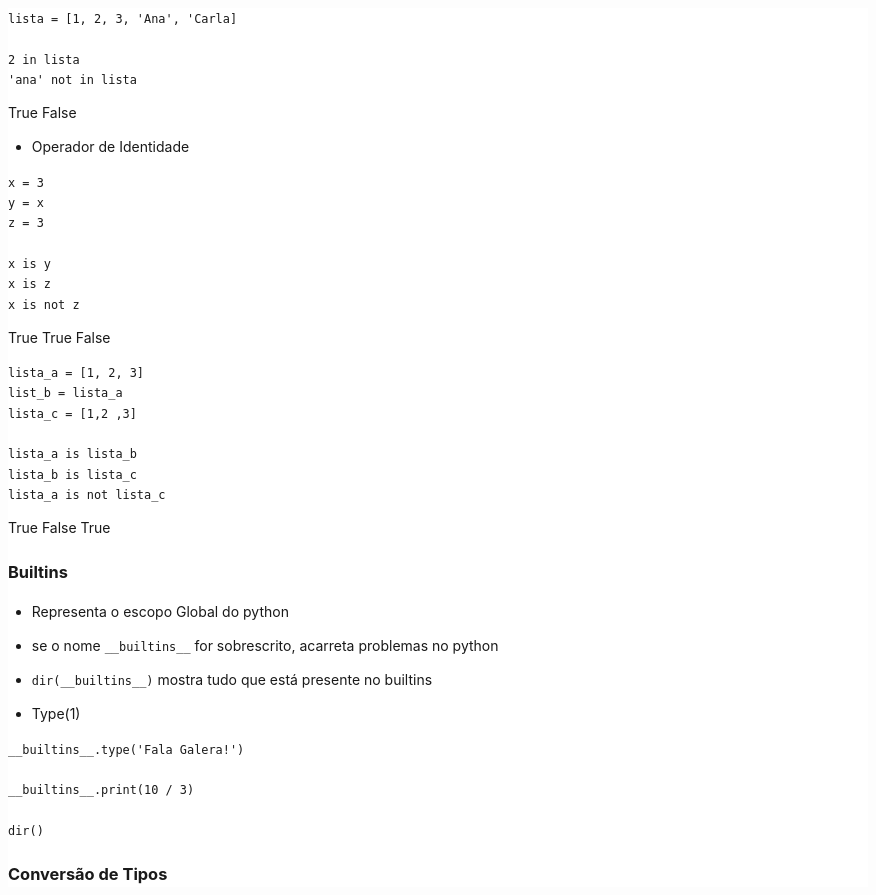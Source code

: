 ```
lista = [1, 2, 3, 'Ana', 'Carla]

2 in lista
'ana' not in lista
```
True
False

- Operador de Identidade

```
x = 3
y = x
z = 3

x is y
x is z
x is not z
```

True
True
False

```
lista_a = [1, 2, 3]
list_b = lista_a
lista_c = [1,2 ,3]

lista_a is lista_b
lista_b is lista_c
lista_a is not lista_c
```

True
False
True

### Builtins

- Representa o escopo Global do python
- se o nome ```__builtins__``` for sobrescrito, acarreta problemas no python
- ```dir(__builtins__)``` mostra tudo que está presente no builtins

- Type(1)

```
__builtins__.type('Fala Galera!')

__builtins__.print(10 / 3)

dir()
```

### Conversão de Tipos
